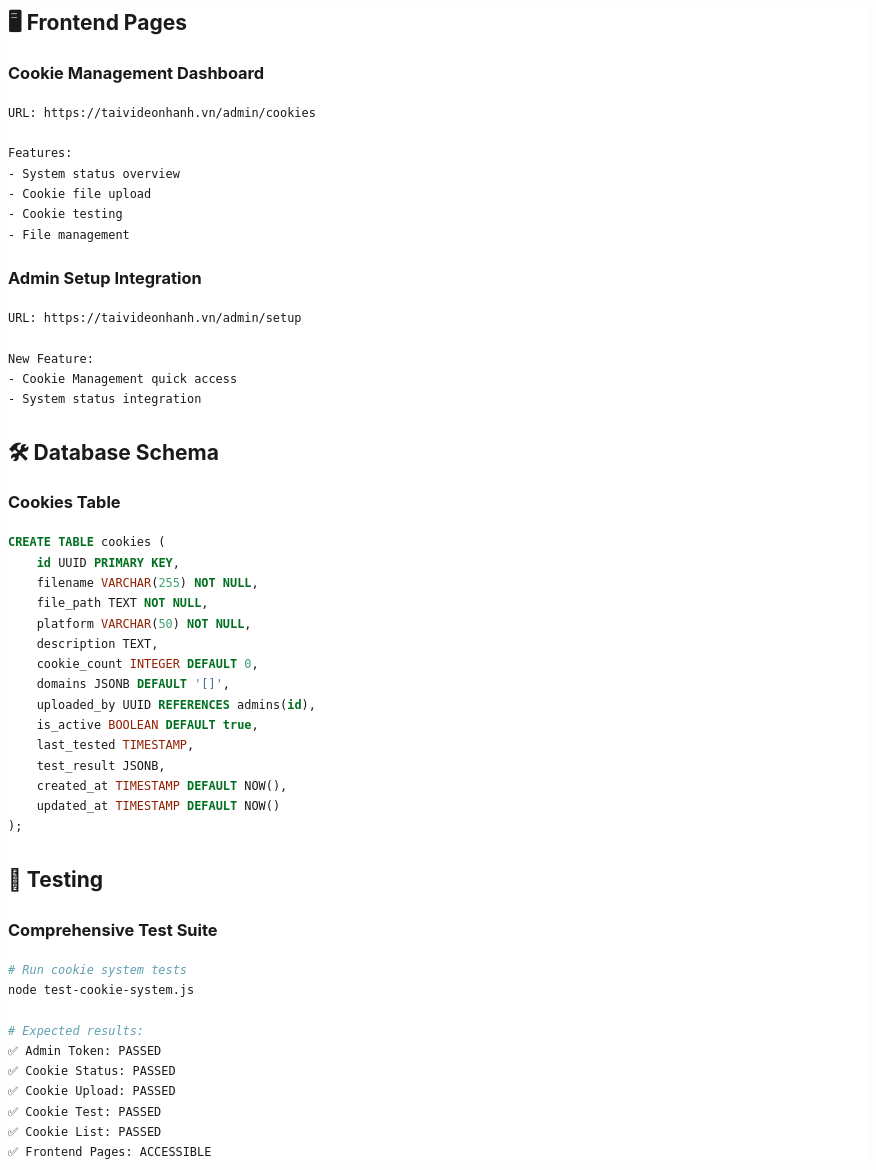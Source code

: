 
## 🖥️ Frontend Pages

### Cookie Management Dashboard
```
URL: https://taivideonhanh.vn/admin/cookies

Features:
- System status overview
- Cookie file upload
- Cookie testing
- File management
```

### Admin Setup Integration
```
URL: https://taivideonhanh.vn/admin/setup

New Feature:
- Cookie Management quick access
- System status integration
```

## 🛠️ Database Schema

### Cookies Table
```sql
CREATE TABLE cookies (
    id UUID PRIMARY KEY,
    filename VARCHAR(255) NOT NULL,
    file_path TEXT NOT NULL,
    platform VARCHAR(50) NOT NULL,
    description TEXT,
    cookie_count INTEGER DEFAULT 0,
    domains JSONB DEFAULT '[]',
    uploaded_by UUID REFERENCES admins(id),
    is_active BOOLEAN DEFAULT true,
    last_tested TIMESTAMP,
    test_result JSONB,
    created_at TIMESTAMP DEFAULT NOW(),
    updated_at TIMESTAMP DEFAULT NOW()
);
```

## 🧪 Testing

### Comprehensive Test Suite
```bash
# Run cookie system tests
node test-cookie-system.js

# Expected results:
✅ Admin Token: PASSED
✅ Cookie Status: PASSED
✅ Cookie Upload: PASSED
✅ Cookie Test: PASSED
✅ Cookie List: PASSED
✅ Frontend Pages: ACCESSIBLE
```
